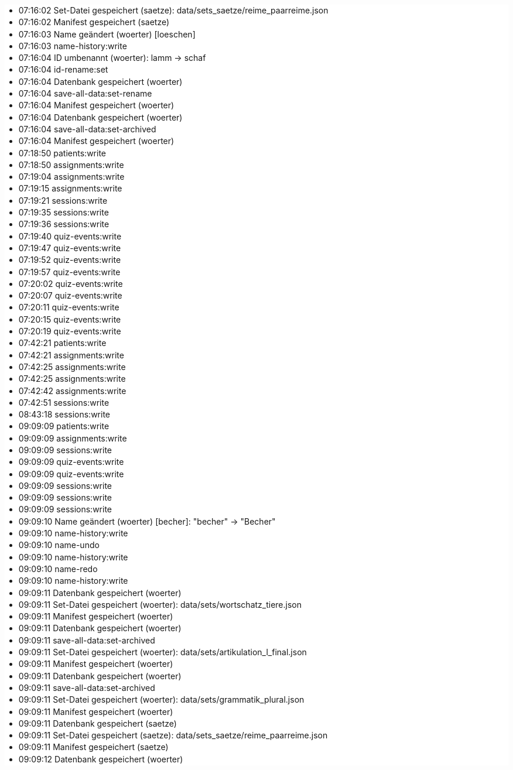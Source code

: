 - 07:16:02 Set-Datei gespeichert (saetze): data/sets_saetze/reime_paarreime.json
- 07:16:02 Manifest gespeichert (saetze)
- 07:16:03 Name geändert (woerter) [loeschen]
- 07:16:03 name-history:write
- 07:16:04 ID umbenannt (woerter): lamm → schaf
- 07:16:04 id-rename:set
- 07:16:04 Datenbank gespeichert (woerter)
- 07:16:04 save-all-data:set-rename
- 07:16:04 Manifest gespeichert (woerter)
- 07:16:04 Datenbank gespeichert (woerter)
- 07:16:04 save-all-data:set-archived
- 07:16:04 Manifest gespeichert (woerter)
- 07:18:50 patients:write
- 07:18:50 assignments:write
- 07:19:04 assignments:write
- 07:19:15 assignments:write
- 07:19:21 sessions:write
- 07:19:35 sessions:write
- 07:19:36 sessions:write
- 07:19:40 quiz-events:write
- 07:19:47 quiz-events:write
- 07:19:52 quiz-events:write
- 07:19:57 quiz-events:write
- 07:20:02 quiz-events:write
- 07:20:07 quiz-events:write
- 07:20:11 quiz-events:write
- 07:20:15 quiz-events:write
- 07:20:19 quiz-events:write
- 07:42:21 patients:write
- 07:42:21 assignments:write
- 07:42:25 assignments:write
- 07:42:25 assignments:write
- 07:42:42 assignments:write
- 07:42:51 sessions:write
- 08:43:18 sessions:write
- 09:09:09 patients:write
- 09:09:09 assignments:write
- 09:09:09 sessions:write
- 09:09:09 quiz-events:write
- 09:09:09 quiz-events:write
- 09:09:09 sessions:write
- 09:09:09 sessions:write
- 09:09:09 sessions:write
- 09:09:10 Name geändert (woerter) [becher]: "becher" → "Becher"
- 09:09:10 name-history:write
- 09:09:10 name-undo
- 09:09:10 name-history:write
- 09:09:10 name-redo
- 09:09:10 name-history:write
- 09:09:11 Datenbank gespeichert (woerter)
- 09:09:11 Set-Datei gespeichert (woerter): data/sets/wortschatz_tiere.json
- 09:09:11 Manifest gespeichert (woerter)
- 09:09:11 Datenbank gespeichert (woerter)
- 09:09:11 save-all-data:set-archived
- 09:09:11 Set-Datei gespeichert (woerter): data/sets/artikulation_l_final.json
- 09:09:11 Manifest gespeichert (woerter)
- 09:09:11 Datenbank gespeichert (woerter)
- 09:09:11 save-all-data:set-archived
- 09:09:11 Set-Datei gespeichert (woerter): data/sets/grammatik_plural.json
- 09:09:11 Manifest gespeichert (woerter)
- 09:09:11 Datenbank gespeichert (saetze)
- 09:09:11 Set-Datei gespeichert (saetze): data/sets_saetze/reime_paarreime.json
- 09:09:11 Manifest gespeichert (saetze)
- 09:09:12 Datenbank gespeichert (woerter)